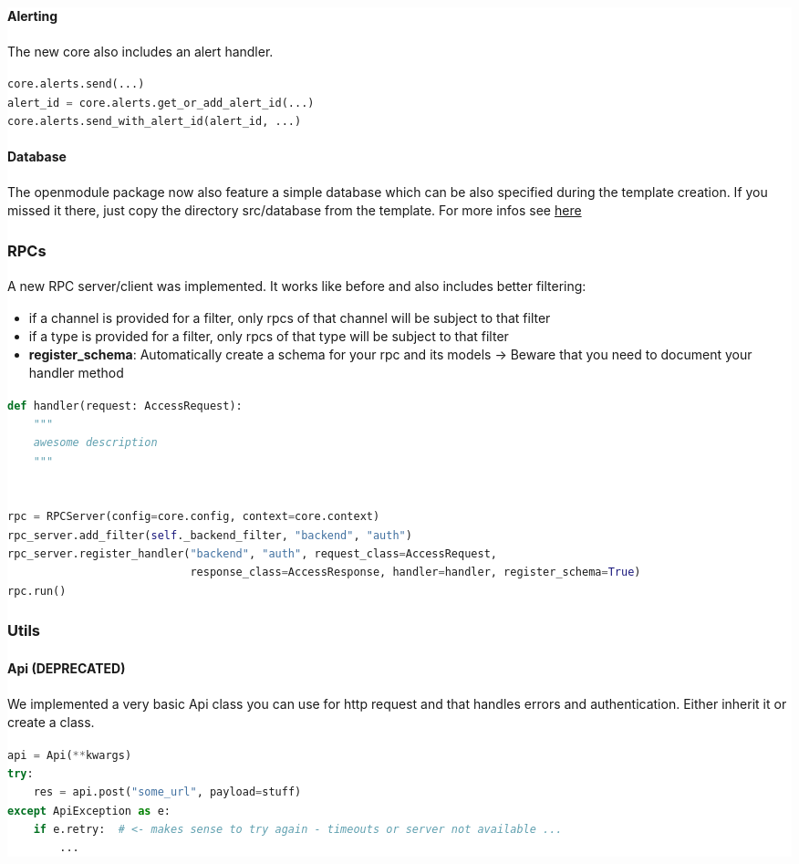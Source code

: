 #### Alerting

The new core also includes an alert handler.

```python
core.alerts.send(...)
alert_id = core.alerts.get_or_add_alert_id(...)
core.alerts.send_with_alert_id(alert_id, ...)
```

#### Database

The openmodule package now also feature a simple database which can be also specified during the template creation. If
you missed it there, just copy the directory src/database from the template. For more infos see [here](docs/database.md)

### RPCs

A new RPC server/client was implemented. It works like before and also includes better filtering:

* if a channel is provided for a filter, only rpcs of that channel will be subject to that filter
* if a type is provided for a filter, only rpcs of that type will be subject to that filter
* **register_schema**: Automatically create a schema for your rpc and its models -> Beware that you need to document
  your handler method

```python
def handler(request: AccessRequest):
    """
    awesome description
    """


rpc = RPCServer(config=core.config, context=core.context)
rpc_server.add_filter(self._backend_filter, "backend", "auth")
rpc_server.register_handler("backend", "auth", request_class=AccessRequest,
                            response_class=AccessResponse, handler=handler, register_schema=True)
rpc.run()
```

### Utils

#### Api (**DEPRECATED**)

We implemented a very basic Api class you can use for http request and that handles errors and authentication. Either
inherit it or create a class.

```python
api = Api(**kwargs)
try:
    res = api.post("some_url", payload=stuff)
except ApiException as e:
    if e.retry:  # <- makes sense to try again - timeouts or server not available ...
        ...
```
